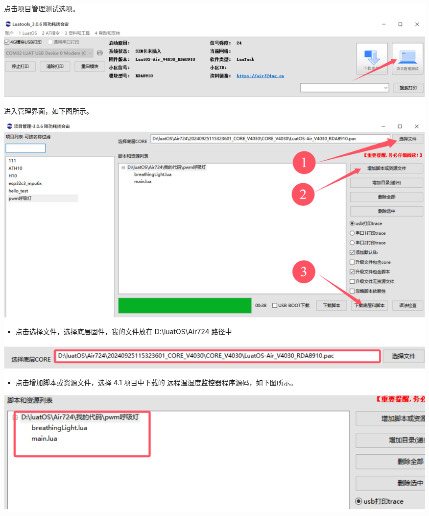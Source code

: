点击项目管理测试选项。

![](image/XtG0bbqN9oagERxFKq9c9YO4nSf.png)

进入管理界面，如下图所示。

![](image/POjubJhySok0sbx2PnHcsax9nVh.png)

- 点击选择文件，选择底层固件，我的文件放在 D:\luatOS\Air724 路径中

![](image/I81fbZoTRoH9rHxY54mcuZA8nTd.png)

- 点击增加脚本或资源文件，选择 4.1 项目中下载的 远程温湿度监控器程序源码，如下图所示。

![](image/BfptbAjIOoEJByx4ElYcuUf4nRf.png)
